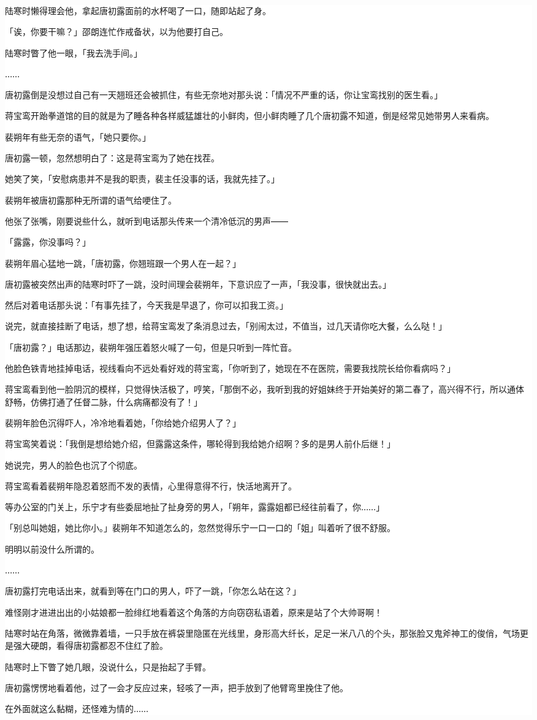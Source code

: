 陆寒时懒得理会他，拿起唐初露面前的水杯喝了一口，随即站起了身。

「诶，你要干嘛？」邵朗连忙作戒备状，以为他要打自己。

陆寒时瞥了他一眼，「我去洗手间。」

……

唐初露倒是没想过自己有一天翘班还会被抓住，有些无奈地对那头说：「情况不严重的话，你让宝鸾找别的医生看。」

蒋宝鸾开跆拳道馆的目的就是为了睡各种各样威猛雄壮的小鲜肉，但小鲜肉睡了几个唐初露不知道，倒是经常见她带男人来看病。

裴朔年有些无奈的语气，「她只要你。」

唐初露一顿，忽然想明白了：这是蒋宝鸾为了她在找茬。

她笑了笑，「安慰病患并不是我的职责，裴主任没事的话，我就先挂了。」

裴朔年被唐初露那种无所谓的语气给哽住了。

他张了张嘴，刚要说些什么，就听到电话那头传来一个清冷低沉的男声——

「露露，你没事吗？」

裴朔年眉心猛地一跳，「唐初露，你翘班跟一个男人在一起？」

唐初露被突然出声的陆寒时吓了一跳，没时间理会裴朔年，下意识应了一声，「我没事，很快就出去。」

然后对着电话那头说：「有事先挂了，今天我是早退了，你可以扣我工资。」

说完，就直接挂断了电话，想了想，给蒋宝鸾发了条消息过去，「别闹太过，不值当，过几天请你吃大餐，么么哒！」

「唐初露？」电话那边，裴朔年强压着怒火喊了一句，但是只听到一阵忙音。

他脸色铁青地挂掉电话，视线看向不远处看好戏的蒋宝鸾，「你听到了，她现在不在医院，需要我找院长给你看病吗？」

蒋宝鸾看到他一脸阴沉的模样，只觉得快活极了，哼笑，「那倒不必，我听到我的好姐妹终于开始美好的第二春了，高兴得不行，所以通体舒畅，仿佛打通了任督二脉，什么病痛都没有了！」

裴朔年脸色沉得吓人，冷冷地看着她，「你给她介绍男人了？」

蒋宝鸾笑着说：「我倒是想给她介绍，但露露这条件，哪轮得到我给她介绍啊？多的是男人前仆后继！」

她说完，男人的脸色也沉了个彻底。

蒋宝鸾看着裴朔年隐忍着怒而不发的表情，心里得意得不行，快活地离开了。

等办公室的门关上，乐宁才有些委屈地扯了扯身旁的男人，「朔年，露露姐都已经往前看了，你……」

「别总叫她姐，她比你小。」裴朔年不知道怎么的，忽然觉得乐宁一口一口的「姐」叫着听了很不舒服。

明明以前没什么所谓的。

……

唐初露打完电话出来，就看到等在门口的男人，吓了一跳，「你怎么站在这？」

难怪刚才进进出出的小姑娘都一脸绯红地看着这个角落的方向窃窃私语着，原来是站了个大帅哥啊！

陆寒时站在角落，微微靠着墙，一只手放在裤袋里隐匿在光线里，身形高大纤长，足足一米八八的个头，那张脸又鬼斧神工的俊俏，气场更是强大硬朗，看得唐初露都忍不住红了脸。

陆寒时上下瞥了她几眼，没说什么，只是抬起了手臂。

唐初露愣愣地看着他，过了一会才反应过来，轻咳了一声，把手放到了他臂弯里挽住了他。

在外面就这么黏糊，还怪难为情的……
